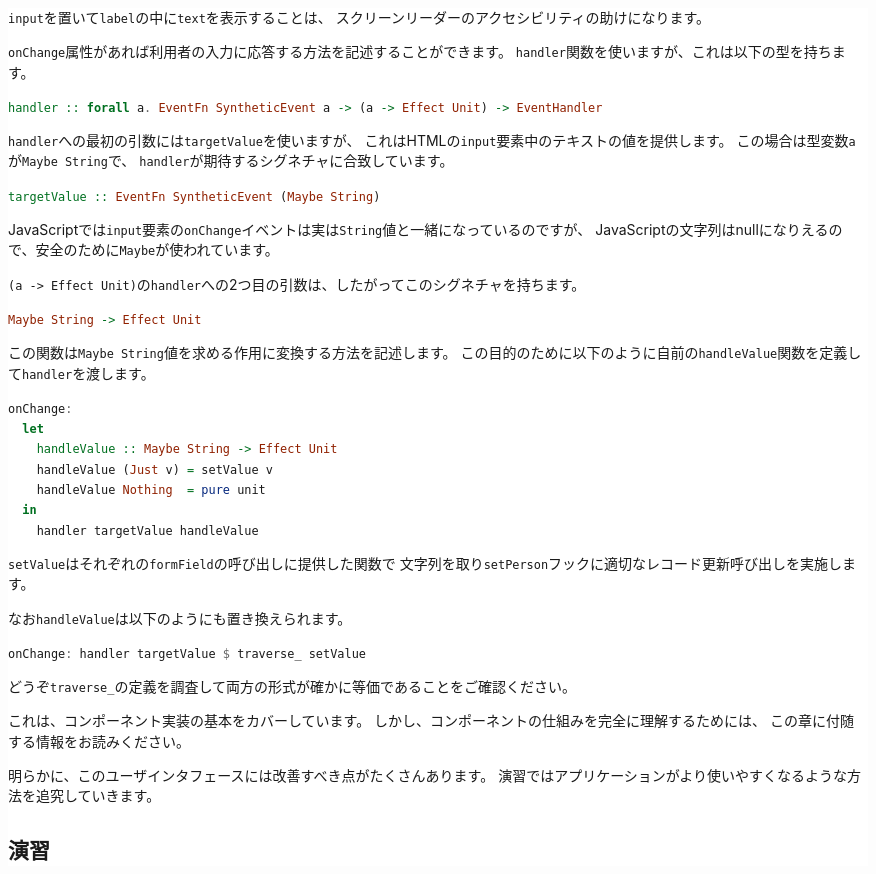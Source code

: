 `input`を置いて`label`の中に`text`を表示することは、
スクリーンリーダーのアクセシビリティの助けになります。

`onChange`属性があれば利用者の入力に応答する方法を記述することができます。
`handler`関数を使いますが、これは以下の型を持ちます。

```hs
handler :: forall a. EventFn SyntheticEvent a -> (a -> Effect Unit) -> EventHandler
```

`handler`への最初の引数には`targetValue`を使いますが、
これはHTMLの`input`要素中のテキストの値を提供します。
この場合は型変数`a`が`Maybe String`で、
`handler`が期待するシグネチャに合致しています。

```hs
targetValue :: EventFn SyntheticEvent (Maybe String)
```

JavaScriptでは`input`要素の`onChange`イベントは実は`String`値と一緒になっているのですが、
JavaScriptの文字列はnullになりえるので、安全のために`Maybe`が使われています。

`(a -> Effect Unit)`の`handler`への2つ目の引数は、したがってこのシグネチャを持ちます。

```hs
Maybe String -> Effect Unit
```

この関数は`Maybe String`値を求める作用に変換する方法を記述します。
この目的のために以下のように自前の`handleValue`関数を定義して`handler`を渡します。

```hs
onChange:
  let
    handleValue :: Maybe String -> Effect Unit
    handleValue (Just v) = setValue v
    handleValue Nothing  = pure unit
  in
    handler targetValue handleValue
```

`setValue`はそれぞれの`formField`の呼び出しに提供した関数で
文字列を取り`setPerson`フックに適切なレコード更新呼び出しを実施します。

なお`handleValue`は以下のようにも置き換えられます。

```hs
onChange: handler targetValue $ traverse_ setValue
```

どうぞ`traverse_`の定義を調査して両方の形式が確かに等価であることをご確認ください。

これは、コンポーネント実装の基本をカバーしています。
しかし、コンポーネントの仕組みを完全に理解するためには、
この章に付随する情報をお読みください。

明らかに、このユーザインタフェースには改善すべき点がたくさんあります。
演習ではアプリケーションがより使いやすくなるような方法を追究していきます。

## 演習
